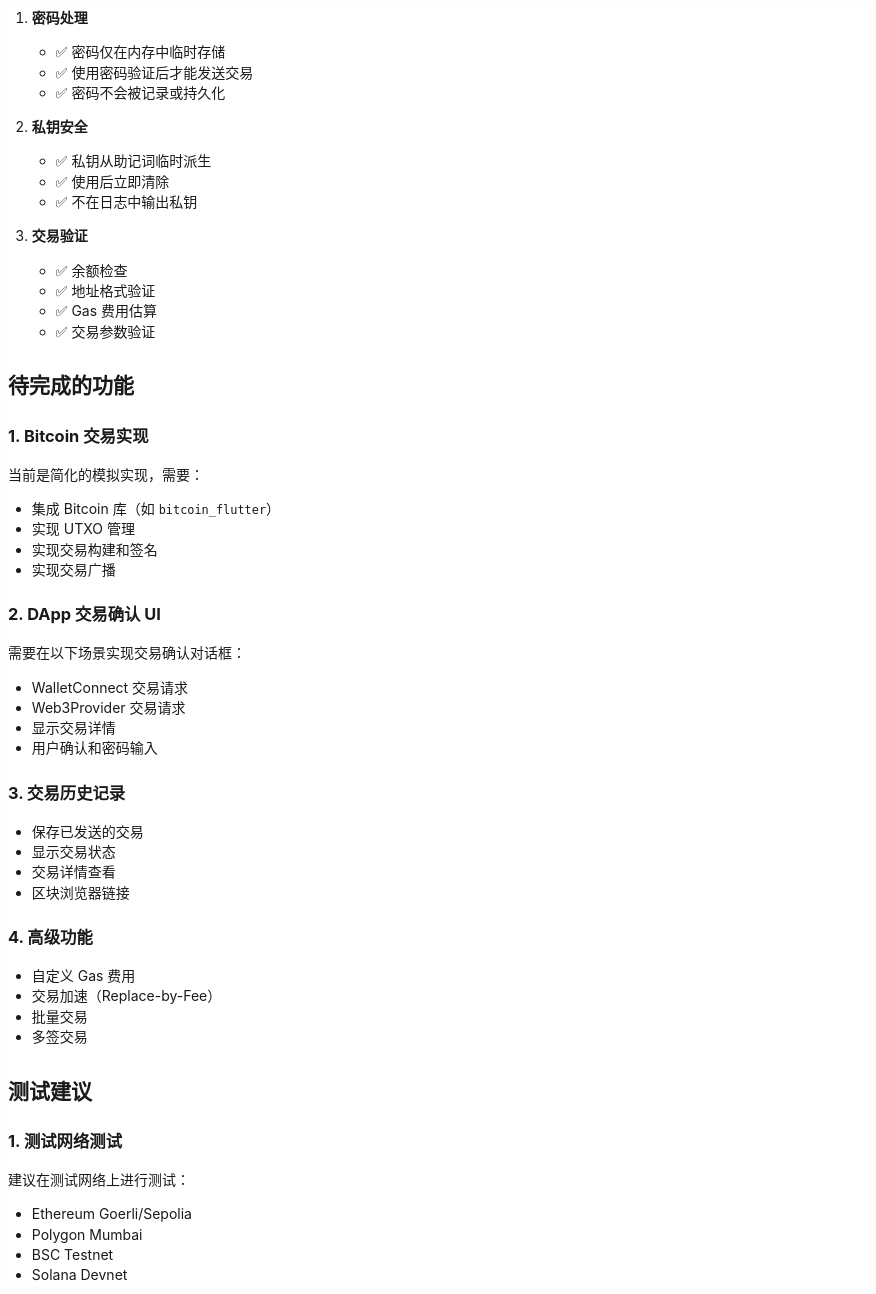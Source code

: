 1. **密码处理**
   - ✅ 密码仅在内存中临时存储
   - ✅ 使用密码验证后才能发送交易
   - ✅ 密码不会被记录或持久化

2. **私钥安全**
   - ✅ 私钥从助记词临时派生
   - ✅ 使用后立即清除
   - ✅ 不在日志中输出私钥

3. **交易验证**
   - ✅ 余额检查
   - ✅ 地址格式验证
   - ✅ Gas 费用估算
   - ✅ 交易参数验证

## 待完成的功能

### 1. Bitcoin 交易实现
当前是简化的模拟实现，需要：
- 集成 Bitcoin 库（如 `bitcoin_flutter`）
- 实现 UTXO 管理
- 实现交易构建和签名
- 实现交易广播

### 2. DApp 交易确认 UI
需要在以下场景实现交易确认对话框：
- WalletConnect 交易请求
- Web3Provider 交易请求
- 显示交易详情
- 用户确认和密码输入

### 3. 交易历史记录
- 保存已发送的交易
- 显示交易状态
- 交易详情查看
- 区块浏览器链接

### 4. 高级功能
- 自定义 Gas 费用
- 交易加速（Replace-by-Fee）
- 批量交易
- 多签交易

## 测试建议

### 1. 测试网络测试
建议在测试网络上进行测试：
- Ethereum Goerli/Sepolia
- Polygon Mumbai
- BSC Testnet
- Solana Devnet
